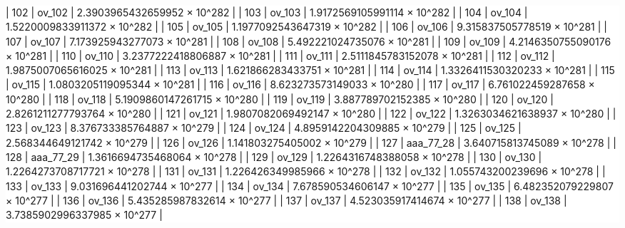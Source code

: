| 102 | ov_102 | 2.3903965432659952 × 10^282 |
| 103 | ov_103 | 1.9172569105991114 × 10^282 |
| 104 | ov_104 | 1.5220009833911372 × 10^282 |
| 105 | ov_105 | 1.1977092543647319 × 10^282 |
| 106 | ov_106 | 9.315837505778519 × 10^281 |
| 107 | ov_107 | 7.173925943277073 × 10^281 |
| 108 | ov_108 | 5.492221024735076 × 10^281 |
| 109 | ov_109 | 4.2146350755090176 × 10^281 |
| 110 | ov_110 | 3.2377222418806887 × 10^281 |
| 111 | ov_111 | 2.5111845783152078 × 10^281 |
| 112 | ov_112 | 1.9875007065616025 × 10^281 |
| 113 | ov_113 | 1.621866283433751 × 10^281 |
| 114 | ov_114 | 1.3326411530320233 × 10^281 |
| 115 | ov_115 | 1.0803205119095344 × 10^281 |
| 116 | ov_116 | 8.623273573149033 × 10^280 |
| 117 | ov_117 | 6.761022459287658 × 10^280 |
| 118 | ov_118 | 5.1909860147261715 × 10^280 |
| 119 | ov_119 | 3.887789702152385 × 10^280 |
| 120 | ov_120 | 2.8261211277793764 × 10^280 |
| 121 | ov_121 | 1.9807082069492147 × 10^280 |
| 122 | ov_122 | 1.3263034621638937 × 10^280 |
| 123 | ov_123 | 8.376733385764887 × 10^279 |
| 124 | ov_124 | 4.8959142204309885 × 10^279 |
| 125 | ov_125 | 2.568344649121742 × 10^279 |
| 126 | ov_126 | 1.141803275405002 × 10^279 |
| 127 | aaa_77_28 | 3.640715813745089 × 10^278 |
| 128 | aaa_77_29 | 1.3616694735468064 × 10^278 |
| 129 | ov_129 | 1.2264316748388058 × 10^278 |
| 130 | ov_130 | 1.2264273708717721 × 10^278 |
| 131 | ov_131 | 1.226426349985966 × 10^278 |
| 132 | ov_132 | 1.055743200239696 × 10^278 |
| 133 | ov_133 | 9.031696441202744 × 10^277 |
| 134 | ov_134 | 7.678590534606147 × 10^277 |
| 135 | ov_135 | 6.482352079229807 × 10^277 |
| 136 | ov_136 | 5.435285987832614 × 10^277 |
| 137 | ov_137 | 4.523035917414674 × 10^277 |
| 138 | ov_138 | 3.7385902996337985 × 10^277 |